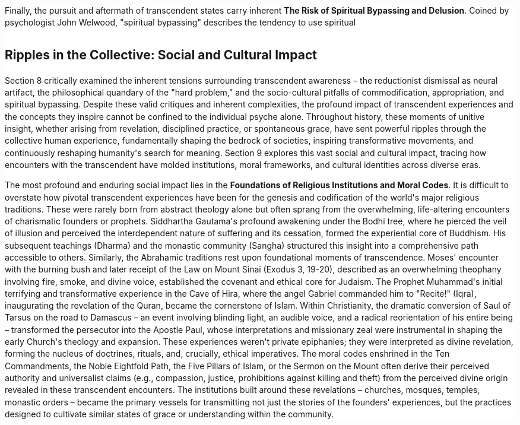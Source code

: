 Finally, the pursuit and aftermath of transcendent states carry inherent **The Risk of Spiritual Bypassing and Delusion**. Coined by psychologist John Welwood, "spiritual bypassing" describes the tendency to use spiritual

## Ripples in the Collective: Social and Cultural Impact

Section 8 critically examined the inherent tensions surrounding transcendent awareness – the reductionist dismissal as neural artifact, the philosophical quandary of the "hard problem," and the socio-cultural pitfalls of commodification, appropriation, and spiritual bypassing. Despite these valid critiques and inherent complexities, the profound impact of transcendent experiences and the concepts they inspire cannot be confined to the individual psyche alone. Throughout history, these moments of unitive insight, whether arising from revelation, disciplined practice, or spontaneous grace, have sent powerful ripples through the collective human experience, fundamentally shaping the bedrock of societies, inspiring transformative movements, and continuously reshaping humanity's search for meaning. Section 9 explores this vast social and cultural impact, tracing how encounters with the transcendent have molded institutions, moral frameworks, and cultural identities across diverse eras.

The most profound and enduring social impact lies in the **Foundations of Religious Institutions and Moral Codes**. It is difficult to overstate how pivotal transcendent experiences have been for the genesis and codification of the world's major religious traditions. These were rarely born from abstract theology alone but often sprang from the overwhelming, life-altering encounters of charismatic founders or prophets. Siddhartha Gautama's profound awakening under the Bodhi tree, where he pierced the veil of illusion and perceived the interdependent nature of suffering and its cessation, formed the experiential core of Buddhism. His subsequent teachings (Dharma) and the monastic community (Sangha) structured this insight into a comprehensive path accessible to others. Similarly, the Abrahamic traditions rest upon foundational moments of transcendence. Moses' encounter with the burning bush and later receipt of the Law on Mount Sinai (Exodus 3, 19-20), described as an overwhelming theophany involving fire, smoke, and divine voice, established the covenant and ethical core for Judaism. The Prophet Muhammad's initial terrifying and transformative experience in the Cave of Hira, where the angel Gabriel commanded him to "Recite!" (Iqra), inaugurating the revelation of the Quran, became the cornerstone of Islam. Within Christianity, the dramatic conversion of Saul of Tarsus on the road to Damascus – an event involving blinding light, an audible voice, and a radical reorientation of his entire being – transformed the persecutor into the Apostle Paul, whose interpretations and missionary zeal were instrumental in shaping the early Church's theology and expansion. These experiences weren't private epiphanies; they were interpreted as divine revelation, forming the nucleus of doctrines, rituals, and, crucially, ethical imperatives. The moral codes enshrined in the Ten Commandments, the Noble Eightfold Path, the Five Pillars of Islam, or the Sermon on the Mount often derive their perceived authority and universalist claims (e.g., compassion, justice, prohibitions against killing and theft) from the perceived divine origin revealed in these transcendent encounters. The institutions built around these revelations – churches, mosques, temples, monastic orders – became the primary vessels for transmitting not just the stories of the founders' experiences, but the practices designed to cultivate similar states of grace or understanding within the community.
